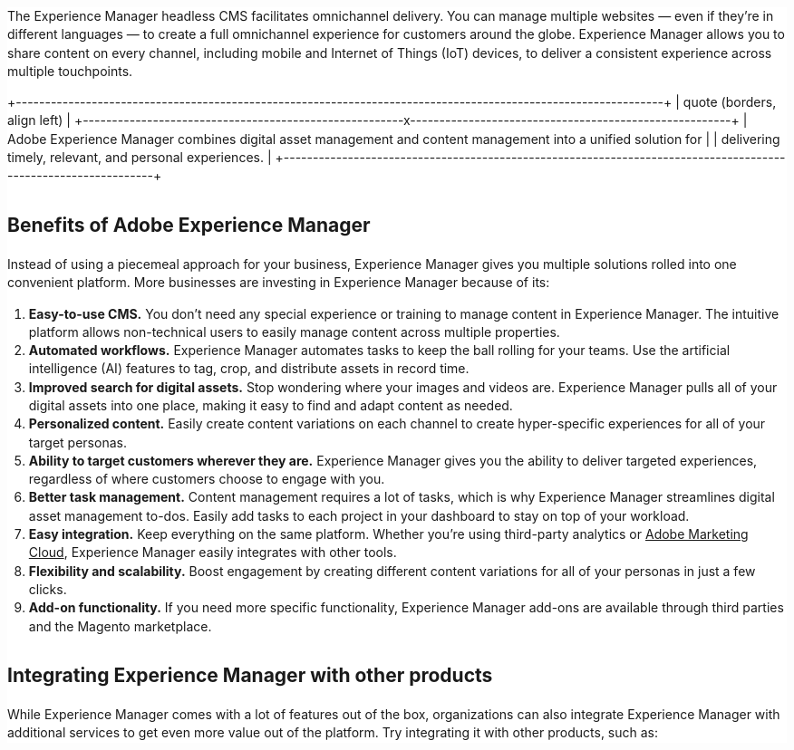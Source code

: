 The Experience Manager headless CMS facilitates omnichannel delivery. You can manage multiple websites — even if they’re in different languages — to create a full omnichannel experience for customers around the globe. Experience Manager allows you to share content on every channel, including mobile and Internet of Things (IoT) devices, to deliver a consistent experience across multiple touchpoints.

+---------------------------------------------------------------------------------------------------------------+
| quote (borders, align left)                                                                                   |
+-------------------------------------------------------x-------------------------------------------------------+
| Adobe Experience Manager combines digital asset management and content management into a unified solution for |
| delivering timely, relevant, and personal experiences.                                                        |
+---------------------------------------------------------------------------------------------------------------+

## Benefits of Adobe Experience Manager

Instead of using a piecemeal approach for your business, Experience Manager gives you multiple solutions rolled into one convenient platform. More businesses are investing in Experience Manager because of its:

1. **Easy-to-use CMS.** You don’t need any special experience or training to manage content in Experience Manager. The intuitive platform allows non-technical users to easily manage content across multiple properties.
2. **Automated workflows.** Experience Manager automates tasks to keep the ball rolling for your teams. Use the artificial intelligence (AI) features to tag, crop, and distribute assets in record time.
3. **Improved search for digital assets.** Stop wondering where your images and videos are. Experience Manager pulls all of your digital assets into one place, making it easy to find and adapt content as needed.
4. **Personalized content.** Easily create content variations on each channel to create hyper-specific experiences for all of your target personas.
5. **Ability to target customers wherever they are.** Experience Manager gives you the ability to deliver targeted experiences, regardless of where customers choose to engage with you.
6. **Better task management.** Content management requires a lot of tasks, which is why Experience Manager streamlines digital asset management to-dos. Easily add tasks to each project in your dashboard to stay on top of your workload.
7. **Easy integration.** Keep everything on the same platform. Whether you’re using third-party analytics or [Adobe Marketing Cloud](https://business.adobe.com/products/marketing-cloud/main.html), Experience Manager easily integrates with other tools.
8. **Flexibility and scalability.** Boost engagement by creating different content variations for all of your personas in just a few clicks.
9. **Add-on functionality.** If you need more specific functionality, Experience Manager add-ons are available through third parties and the Magento marketplace.

## Integrating Experience Manager with other products

While Experience Manager comes with a lot of features out of the box, organizations can also integrate Experience Manager with additional services to get even more value out of the platform. Try integrating it with other products, such as:
